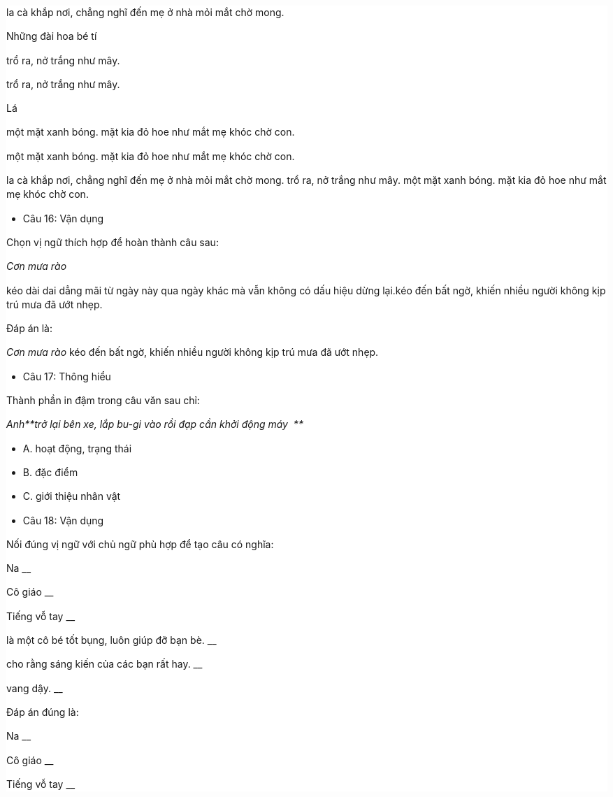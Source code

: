 la cà khắp nơi, chẳng nghĩ đến mẹ ở nhà mỏi mắt chờ mong. 

Những đài hoa bé tí 

trổ ra, nở trắng như mây. 

trổ ra, nở trắng như mây. 

Lá 

một mặt xanh bóng. mặt kia đỏ hoe như mắt mẹ khóc chờ con. 

một mặt xanh bóng. mặt kia đỏ hoe như mắt mẹ khóc chờ con. 

la cà khắp nơi, chẳng nghĩ đến mẹ ở nhà mỏi mắt chờ mong.  trổ ra, nở trắng như mây.  một mặt xanh bóng. mặt kia đỏ hoe như mắt mẹ khóc chờ con. 

* Câu 16:  Vận dụng

Chọn vị ngữ thích hợp để hoàn thành câu sau:

_Cơn mưa rào_

kéo dài dai dẳng mãi từ ngày này qua ngày khác mà vẫn không có dấu hiệu dừng lại.kéo đến bất ngờ, khiến nhiều người không kịp trú mưa đã ướt nhẹp.

Đáp án là:

_Cơn mưa rào_ kéo đến bất ngờ, khiến nhiều người không kịp trú mưa đã ướt nhẹp.

* Câu 17:  Thông hiểu

Thành phần in đậm trong câu văn sau chỉ:

_Anh**trở lại bên xe, lắp bu-gi vào rồi đạp cần khởi động máy  **_

  * A. hoạt động, trạng thái 
  * B. đặc điểm 
  * C. giới thiệu nhân vật 



* Câu 18:  Vận dụng

Nối đúng vị ngữ với chủ ngữ phù hợp để tạo câu có nghĩa:

Na  __

Cô giáo __

Tiếng vỗ tay __

là một cô bé tốt bụng, luôn giúp đỡ bạn bè. __

cho rằng sáng kiến của các bạn rất hay. __

vang dậy. __

Đáp án đúng là:

Na __

Cô giáo __

Tiếng vỗ tay __
